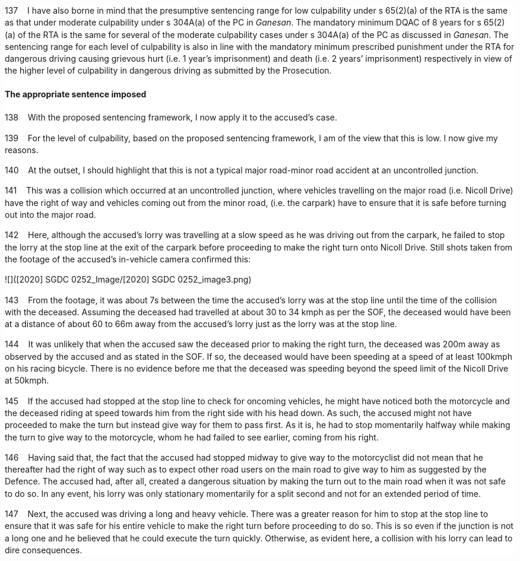   
  

137    I have also borne in mind that the presumptive sentencing range for low culpability under s 65(2)(a) of the RTA is the same as that under moderate culpability under s 304A(a) of the PC in _Ganesan_. The mandatory minimum DQAC of 8 years for s 65(2)(a) of the RTA is the same for several of the moderate culpability cases under s 304A(a) of the PC as discussed in _Ganesan_. The sentencing range for each level of culpability is also in line with the mandatory minimum prescribed punishment under the RTA for dangerous driving causing grievous hurt (i.e. 1 year’s imprisonment) and death (i.e. 2 years’ imprisonment) respectively in view of the higher level of culpability in dangerous driving as submitted by the Prosecution.

#### The appropriate sentence imposed

138    With the proposed sentencing framework, I now apply it to the accused’s case.

139    For the level of culpability, based on the proposed sentencing framework, I am of the view that this is low. I now give my reasons.

140    At the outset, I should highlight that this is not a typical major road-minor road accident at an uncontrolled junction.

141    This was a collision which occurred at an uncontrolled junction, where vehicles travelling on the major road (i.e. Nicoll Drive) have the right of way and vehicles coming out from the minor road, (i.e. the carpark) have to ensure that it is safe before turning out into the major road.

142    Here, although the accused’s lorry was travelling at a slow speed as he was driving out from the carpark, he failed to stop the lorry at the stop line at the exit of the carpark before proceeding to make the right turn onto Nicoll Drive. Still shots taken from the footage of the accused’s in-vehicle camera confirmed this:

![]([2020] SGDC 0252_Image/[2020] SGDC 0252_image3.png)

143    From the footage, it was about 7s between the time the accused’s lorry was at the stop line until the time of the collision with the deceased. Assuming the deceased had travelled at about 30 to 34 kmph as per the SOF, the deceased would have been at a distance of about 60 to 66m away from the accused’s lorry just as the lorry was at the stop line.

144    It was unlikely that when the accused saw the deceased prior to making the right turn, the deceased was 200m away as observed by the accused and as stated in the SOF. If so, the deceased would have been speeding at a speed of at least 100kmph on his racing bicycle. There is no evidence before me that the deceased was speeding beyond the speed limit of the Nicoll Drive at 50kmph.

145    If the accused had stopped at the stop line to check for oncoming vehicles, he might have noticed both the motorcycle and the deceased riding at speed towards him from the right side with his head down. As such, the accused might not have proceeded to make the turn but instead give way for them to pass first. As it is, he had to stop momentarily halfway while making the turn to give way to the motorcycle, whom he had failed to see earlier, coming from his right.

146    Having said that, the fact that the accused had stopped midway to give way to the motorcyclist did not mean that he thereafter had the right of way such as to expect other road users on the main road to give way to him as suggested by the Defence. The accused had, after all, created a dangerous situation by making the turn out to the main road when it was not safe to do so. In any event, his lorry was only stationary momentarily for a split second and not for an extended period of time.

147    Next, the accused was driving a long and heavy vehicle. There was a greater reason for him to stop at the stop line to ensure that it was safe for his entire vehicle to make the right turn before proceeding to do so. This is so even if the junction is not a long one and he believed that he could execute the turn quickly. Otherwise, as evident here, a collision with his lorry can lead to dire consequences.
